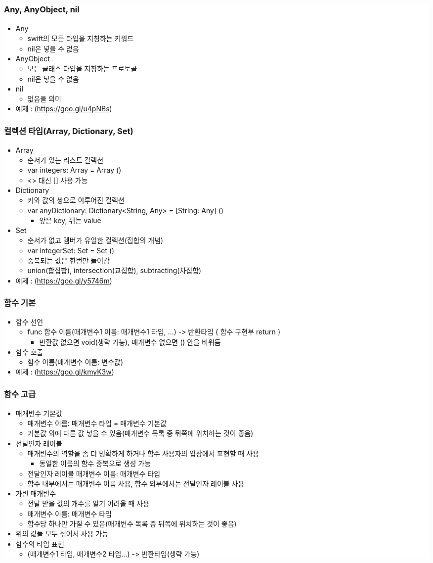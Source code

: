 ### Any, AnyObject, nil
- Any
  - swift의 모든 타입을 지칭하는 키워드
  - nil은 넣을 수 없음
- AnyObject
  - 모든 클래스 타입을 지칭하는 프로토콜
  - nil은 넣을 수 없음
- nil
  - 없음을 의미
- 예제 : (https://goo.gl/u4pNBs)

### 컬렉션 타입(Array, Dictionary, Set)
- Array
  - 순서가 있는 리스트 컬렉션
  - var integers: Array<int> = Array<int> ()
  - <> 대신 [] 사용 가능
- Dictionary
  - 키와 값의 쌍으로 이루어진 컬렉션
  - var anyDictionary: Dictionary<String, Any> = [String: Any] ()
    - 앞은 key, 뒤는 value
- Set
  - 순서가 없고 멤버가 유일한 컬렉션(집합의 개념)
  - var integerSet: Set<int> = Set<int> ()
  - 중복되는 값은 한번만 들어감
  - union(합집합), intersection(교집합), subtracting(차집합)
- 예제 : (https://goo.gl/y5746m)

### 함수 기본
- 함수 선언
  - func 함수 이름(매개변수1 이름: 매개변수1 타입, ...) -> 반환타입
   { 함수 구현부
     return }
    - 반환값 없으면 void(생략 가능), 매개변수 없으면 () 안을 비워둠
- 함수 호출
  - 함수 이름(매개변수 이름: 변수값)
- 예제 : (https://goo.gl/kmyK3w)

### 함수 고급
- 매개변수 기본값
  - 매개변수 이름: 매개변수 타입 = 매개변수 기본값
  - 기본값 외에 다른 값 넣을 수 있음(매개변수 목록 중 뒤쪽에 위치하는 것이 좋음)
- 전달인자 레이블
  - 매개변수의 역할을 좀 더 명확하게 하거나 함수 사용자의 입장에서 표현할 때 사용
    - 동일한 이름의 함수 중복으로 생성 가능
  - 전달인자 레이블 매개변수 이름: 매개변수 타입
  - 함수 내부에서는 매개변수 이름 사용, 함수 외부에서는 전달인자 레이블 사용
- 가변 매개변수
  - 전달 받을 값의 개수를 알기 어려울 때 사용
  - 매개변수 이름: 매개변수 타입
  - 함수당 하나만 가질 수 있음(매개변수 목록 중 뒤쪽에 위치하는 것이 좋음)
- 위의 값들 모두 섞어서 사용 가능
- 함수의 타입 표현
  - (매개변수1 타입, 매개변수2 타입...) -> 반환타입(생략 가능)
